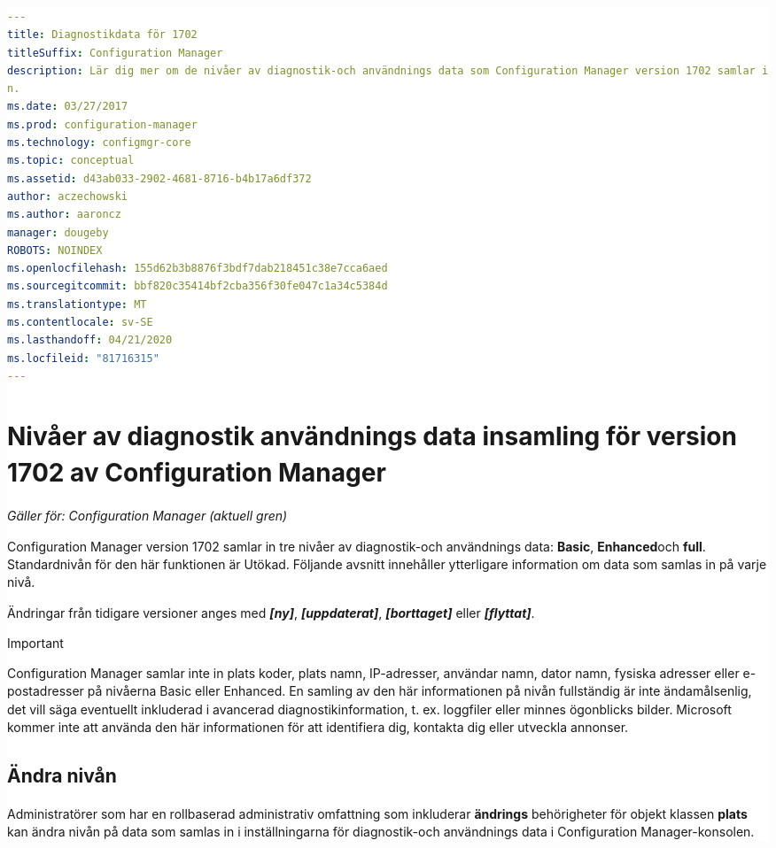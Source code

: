 ```yaml
---
title: Diagnostikdata för 1702
titleSuffix: Configuration Manager
description: Lär dig mer om de nivåer av diagnostik-och användnings data som Configuration Manager version 1702 samlar in.
ms.date: 03/27/2017
ms.prod: configuration-manager
ms.technology: configmgr-core
ms.topic: conceptual
ms.assetid: d43ab033-2902-4681-8716-b4b17a6df372
author: aczechowski
ms.author: aaroncz
manager: dougeby
ROBOTS: NOINDEX
ms.openlocfilehash: 155d62b3b8876f3bdf7dab218451c38e7cca6aed
ms.sourcegitcommit: bbf820c35414bf2cba356f30fe047c1a34c5384d
ms.translationtype: MT
ms.contentlocale: sv-SE
ms.lasthandoff: 04/21/2020
ms.locfileid: "81716315"
---
```

# <a name="levels-of-diagnostic-usage-data-collection-for-version-1702-of-configuration-manager"></a>Nivåer av diagnostik användnings data insamling för version 1702 av Configuration Manager

*Gäller för: Configuration Manager (aktuell gren)*

Configuration Manager version 1702 samlar in tre nivåer av diagnostik-och användnings data: **Basic**, **Enhanced**och **full**. Standardnivån för den här funktionen är Utökad. Följande avsnitt innehåller ytterligare information om data som samlas in på varje nivå.

Ändringar från tidigare versioner anges med ***[ny]***, ***[uppdaterat]***, ***[borttaget]*** eller ***[flyttat]***.


> [!IMPORTANT]
>  Configuration Manager samlar inte in plats koder, plats namn, IP-adresser, användar namn, dator namn, fysiska adresser eller e-postadresser på nivåerna Basic eller Enhanced. En samling av den här informationen på nivån fullständig är inte ändamålsenlig, det vill säga eventuellt inkluderad i avancerad diagnostikinformation, t. ex. loggfiler eller minnes ögonblicks bilder. Microsoft kommer inte att använda den här informationen för att identifiera dig, kontakta dig eller utveckla annonser.



##  <a name="how-to-change-the-level"></a><a name="bkmk_change"></a> Ändra nivån
 Administratörer som har en rollbaserad administrativ omfattning som inkluderar **ändrings** behörigheter för objekt klassen **plats** kan ändra nivån på data som samlas in i inställningarna för diagnostik-och användnings data i Configuration Manager-konsolen.
